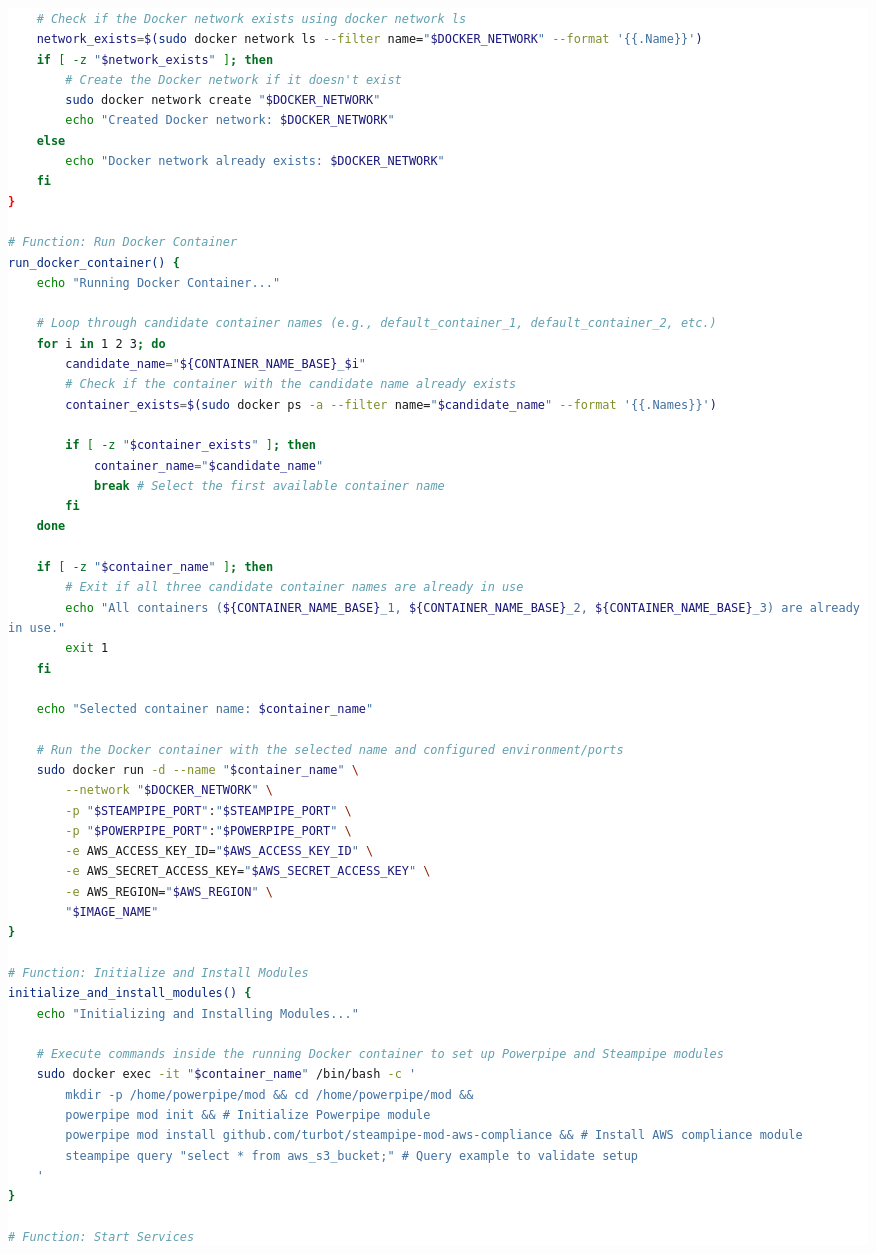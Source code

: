 ```bash
    # Check if the Docker network exists using docker network ls
    network_exists=$(sudo docker network ls --filter name="$DOCKER_NETWORK" --format '{{.Name}}')
    if [ -z "$network_exists" ]; then
        # Create the Docker network if it doesn't exist
        sudo docker network create "$DOCKER_NETWORK"
        echo "Created Docker network: $DOCKER_NETWORK"
    else
        echo "Docker network already exists: $DOCKER_NETWORK"
    fi
}
 
# Function: Run Docker Container
run_docker_container() {
    echo "Running Docker Container..."
    
    # Loop through candidate container names (e.g., default_container_1, default_container_2, etc.)
    for i in 1 2 3; do
        candidate_name="${CONTAINER_NAME_BASE}_$i"
        # Check if the container with the candidate name already exists
        container_exists=$(sudo docker ps -a --filter name="$candidate_name" --format '{{.Names}}')
 
        if [ -z "$container_exists" ]; then
            container_name="$candidate_name"
            break # Select the first available container name
        fi
    done
 
    if [ -z "$container_name" ]; then
        # Exit if all three candidate container names are already in use
        echo "All containers (${CONTAINER_NAME_BASE}_1, ${CONTAINER_NAME_BASE}_2, ${CONTAINER_NAME_BASE}_3) are already in use."
        exit 1
    fi
 
    echo "Selected container name: $container_name"
 
    # Run the Docker container with the selected name and configured environment/ports
    sudo docker run -d --name "$container_name" \
        --network "$DOCKER_NETWORK" \
        -p "$STEAMPIPE_PORT":"$STEAMPIPE_PORT" \
        -p "$POWERPIPE_PORT":"$POWERPIPE_PORT" \
        -e AWS_ACCESS_KEY_ID="$AWS_ACCESS_KEY_ID" \
        -e AWS_SECRET_ACCESS_KEY="$AWS_SECRET_ACCESS_KEY" \
        -e AWS_REGION="$AWS_REGION" \
        "$IMAGE_NAME"
}
 
# Function: Initialize and Install Modules
initialize_and_install_modules() {
    echo "Initializing and Installing Modules..."
    
    # Execute commands inside the running Docker container to set up Powerpipe and Steampipe modules
    sudo docker exec -it "$container_name" /bin/bash -c '
        mkdir -p /home/powerpipe/mod && cd /home/powerpipe/mod &&
        powerpipe mod init && # Initialize Powerpipe module
        powerpipe mod install github.com/turbot/steampipe-mod-aws-compliance && # Install AWS compliance module
        steampipe query "select * from aws_s3_bucket;" # Query example to validate setup
    '
}
 
# Function: Start Services
```